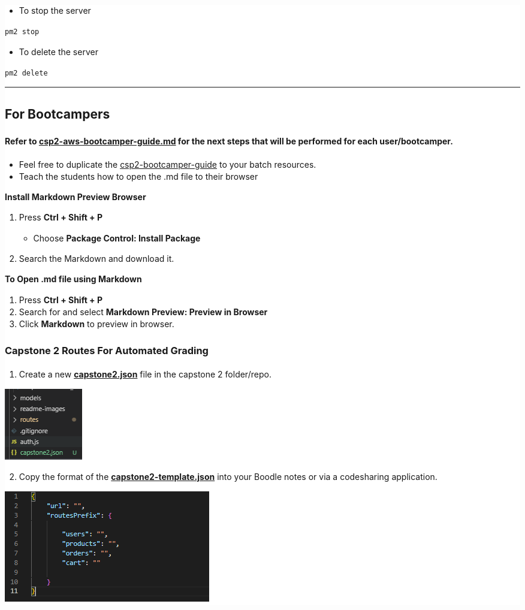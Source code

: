 - To stop the server

```
pm2 stop
```

- To delete the server

```
pm2 delete
```


-----------------------------------------------------------------------------
## For Bootcampers


#### Refer to [csp2-aws-bootcamper-guide.md](csp2-bootcamper-guide/csp2-aws-bootcamper-guide.md) for the next steps that will be performed for each **user/bootcamper**.

-	Feel free to duplicate the [csp2-bootcamper-guide](csp2-bootcamper-guide/) to your batch resources.
-	Teach the students how to open the .md file to their browser

**Install Markdown Preview Browser**

1. Press **Ctrl + Shift + P**
	-	Choose **Package Control: Install Package**

2. Search the Markdown and download it.

**To Open .md file using Markdown**

1. Press **Ctrl + Shift + P**
2. Search for and select **Markdown Preview: Preview in Browser**
3. Click **Markdown** to preview in browser.


### Capstone 2 Routes For Automated Grading

1. Create a new **[capstone2.json](./capstone2.json)** file in the capstone 2 folder/repo.

![capstone2.json](./csp2-bootcamper-guide/readme-images/csp2json.png)

2. Copy the format of the **[capstone2-template.json](./capstone2-template.json)** into your Boodle notes or via a codesharing application.

![capstone2.json](./csp2-bootcamper-guide/readme-images/csp2json-2.png)
